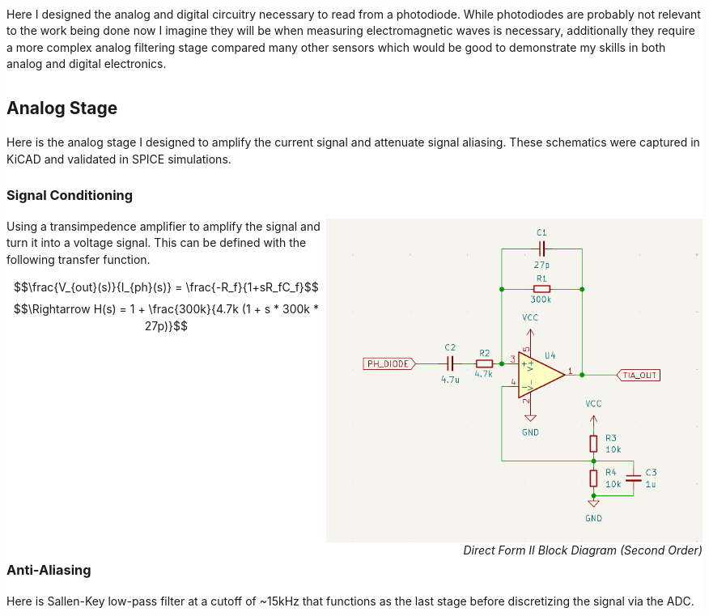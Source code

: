 Here I designed the analog and digital circuitry necessary to read from a photodiode. While photodiodes are probably not relevant to the work being done now I imagine they will be when measuring electromagnetic waves is necessary, additionally they require a more complex analog filtering stage compared many other sensors which would be good to demonstrate my skills in both analog and digital electronics.

## Analog Stage

Here is the analog stage I designed to amplify the current signal and attenuate signal aliasing. These schematics were captured in KiCAD and validated in SPICE simulations.

### Signal Conditioning
<img src="/images/TIA_param.png" alt="TIA" height="400" width=auto style="float: right; margin-left: 5">

Using a transimpedence amplifier to amplify the signal and turn it into a voltage signal. This can be defined with the following transfer function.

$$\frac{V_{out}(s)}{I_{ph}(s)} = \frac{-R_f}{1+sR_fC_f}$$
$$\Rightarrow H(s) = 1 + \frac{300k}{4.7k (1 + s * 300k * 27p)}$$
<div style="clear: both;"></div>
<i style="float: right">Direct Form II Block Diagram (Second Order)</i>

### Anti-Aliasing
Here is Sallen-Key low-pass filter at a cutoff of ~15kHz that functions as the last stage before discretizing the signal via the ADC.
<center>